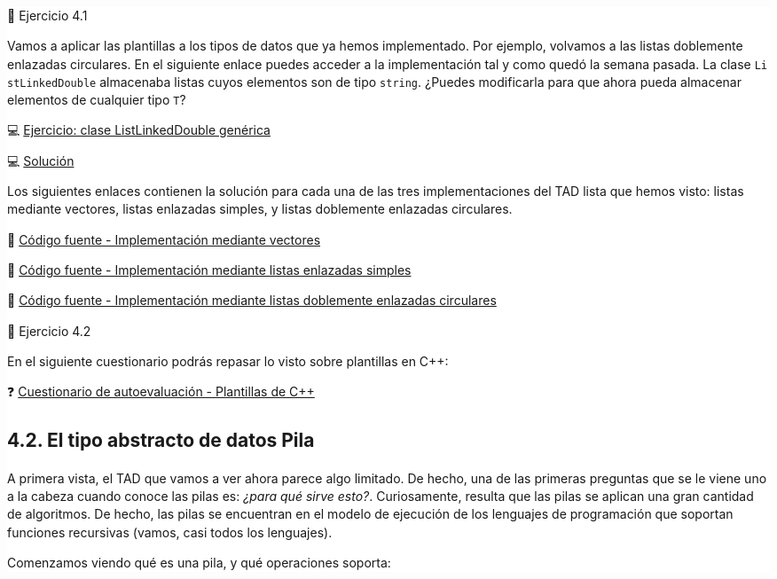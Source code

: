 
<div class="exercise">
<div class="title">
📝 Ejercicio 4.1
</div>
<div class="body">

 Vamos a aplicar las plantillas a los tipos de datos que ya hemos implementado. Por ejemplo, volvamos a las listas doblemente enlazadas circulares. En el siguiente enlace puedes acceder a la implementación tal y como quedó la semana pasada. La clase `ListLinkedDouble` almacenaba listas cuyos elementos son de tipo `string`. ¿Puedes modificarla para que ahora pueda almacenar elementos de cualquier tipo `T`?

💻 [Ejercicio: clase ListLinkedDouble genérica](https://godbolt.org/z/of47sqjfE)

💻 [Solución](https://github.com/manuelmontenegro/ED/blob/main/lineales/list_linked_double_v5/list_linked_double.h)

</div>
</div>

Los siguientes enlaces contienen la solución para cada una de las tres implementaciones del TAD lista que hemos visto: listas mediante vectores, listas enlazadas simples, y listas doblemente enlazadas circulares.

📄 [Código fuente - Implementación mediante vectores](https://github.com/manuelmontenegro/ED/blob/main/lineales/list_array_v5/list_array.h)

📄 [Código fuente - Implementación mediante listas enlazadas simples](https://github.com/manuelmontenegro/ED/blob/main/lineales/list_linked_single_v5/list_linked_single.h)

📄 [Código fuente - Implementación mediante listas doblemente enlazadas circulares](https://github.com/manuelmontenegro/ED/blob/main/lineales/list_linked_double_v5/list_linked_double.h)


<div class="exercise">
<div class="title">
📝 Ejercicio 4.2
</div>
<div class="body">

En el siguiente cuestionario podrás repasar lo visto sobre plantillas en C++:
 
❓ [Cuestionario de autoevaluación - Plantillas de C++](quizzes/sem04_1.md)

</div>
</div>


## 4.2. El tipo abstracto de datos Pila

A primera vista, el TAD que vamos a ver ahora parece algo limitado. De hecho, una de las primeras preguntas que se le viene uno a la cabeza cuando conoce las pilas es: *¿para qué sirve esto?*. Curiosamente, resulta que las pilas se aplican una gran cantidad de algoritmos. De hecho, las pilas se encuentran en el modelo de ejecución de los lenguajes de programación que soportan funciones recursivas (vamos, casi todos los lenguajes).

Comenzamos viendo qué es una pila, y qué operaciones soporta:
